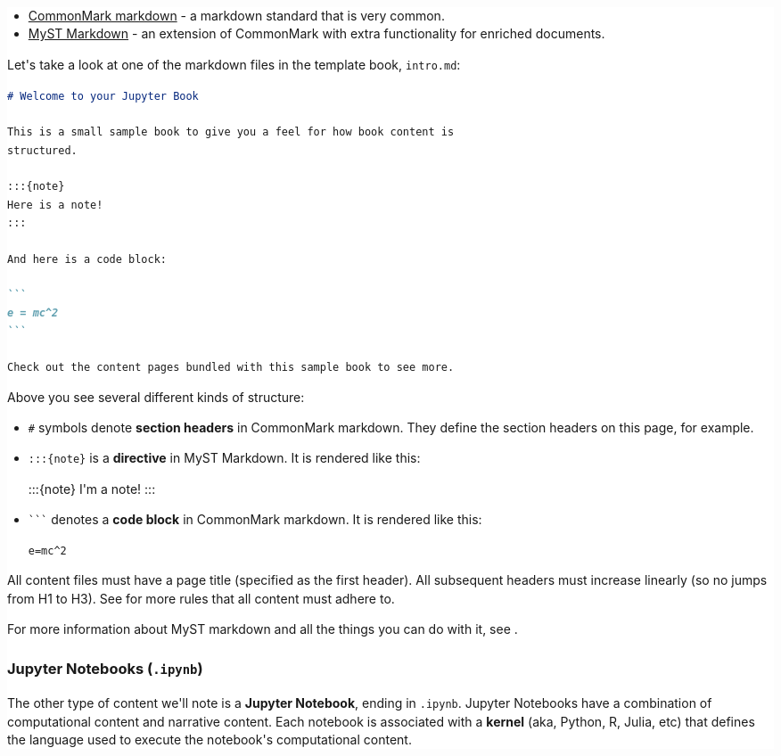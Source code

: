 - [CommonMark markdown](https://commonmark.org/) - a markdown standard that is very common.
- [MyST Markdown](../../content/myst.md) - an extension of CommonMark with extra functionality for enriched documents.

Let's take a look at one of the markdown files in the template book, `intro.md`:

````md
# Welcome to your Jupyter Book

This is a small sample book to give you a feel for how book content is
structured.

:::{note}
Here is a note!
:::

And here is a code block:

```
e = mc^2
```

Check out the content pages bundled with this sample book to see more.
````

Above you see several different kinds of structure:

- `#` symbols denote **section headers** in CommonMark markdown.
  They define the section headers on this page, for example.
- `:::{note}` is a **directive** in MyST Markdown.
  It is rendered like this:

  :::{note}
  I'm a note!
  :::
- ` ``` ` denotes a **code block** in CommonMark markdown.
  It is rendered like this:

  ```
  e=mc^2
  ```

All content files must have a page title (specified as the first header). All subsequent headers must increase linearly (so no jumps from H1 to H3). See [](rules-all-content-types) for more rules that all content must adhere to.

For more information about MyST markdown and all the things you can do with it, see [](../../content/myst.md).


### Jupyter Notebooks (`.ipynb`)

The other type of content we'll note is a **Jupyter Notebook**, ending in `.ipynb`.
Jupyter Notebooks have a combination of computational content and narrative content.
Each notebook is associated with a **kernel** (aka, Python, R, Julia, etc) that defines the language used to execute the notebook's computational content.
